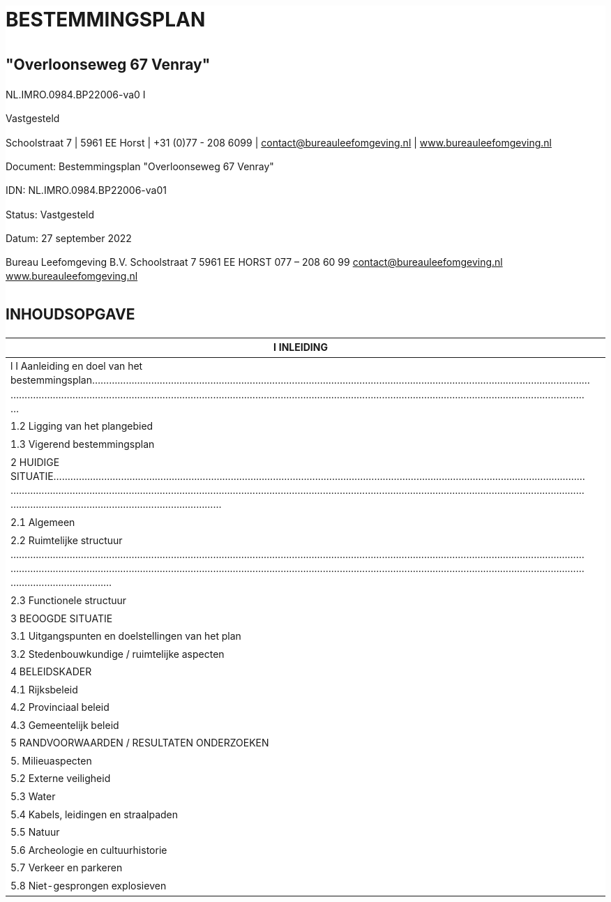 # BESTEMMINGSPLAN

## "Overloonseweg 67 Venray"

NL.IMRO.0984.BP22006-va0 I

Vastgesteld

Schoolstraat 7 | 5961 EE Horst | +31 (0)77 - 208 6099 | contact@bureauleefomgeving.nl | www.bureauleefomgeving.nl

Document: Bestemmingsplan "Overloonseweg 67 Venray"

IDN: NL.IMRO.0984.BP22006-va01

Status: Vastgesteld

Datum: 27 september 2022

Bureau Leefomgeving B.V. Schoolstraat 7 5961 EE HORST 077 – 208 60 99 contact@bureauleefomgeving.nl www.bureauleefomgeving.nl

## INHOUDSOPGAVE

| I INLEIDING                                                                                                                                                                    |  |
|--------------------------------------------------------------------------------------------------------------------------------------------------------------------------------|--|
| l I Aanleiding en doel van het bestemmingsplan…………………………………………………………………………………………………………………………………………………………………………………………………………………………………………………………………………………………………………………………………………………… |  |
| 1.2 Ligging van het plangebied                                                                                                                                                 |  |
| 1.3 Vigerend bestemmingsplan                                                                                                                                                   |  |
| 2 HUIDIGE SITUATIE……………………………………………………………………………………………………………………………………………………………………………………………………………………………………………………………………………………………………………………………………………………………………………………………………………………………… |  |
| 2.1 Algemeen                                                                                                                                                                   |  |
| 2.2 Ruimtelijke structuur ………………………………………………………………………………………………………………………………………………………………………………………………………………………………………………………………………………………………………………………………………………………………………………………………………… |  |
| 2.3 Functionele structuur                                                                                                                                                      |  |
| 3 BEOOGDE SITUATIE                                                                                                                                                             |  |
| 3.1 Uitgangspunten en doelstellingen van het plan                                                                                                                              |  |
| 3.2 Stedenbouwkundige / ruimtelijke aspecten                                                                                                                                   |  |
| 4 BELEIDSKADER                                                                                                                                                                 |  |
| 4.1 Rijksbeleid                                                                                                                                                                |  |
| 4.2 Provinciaal beleid                                                                                                                                                         |  |
| 4.3 Gemeentelijk beleid                                                                                                                                                        |  |
| 5 RANDVOORWAARDEN / RESULTATEN ONDERZOEKEN                                                                                                                                     |  |
| 5.   Milieuaspecten                                                                                                                                                            |  |
| 5.2 Externe veiligheid                                                                                                                                                         |  |
| 5.3 Water                                                                                                                                                                      |  |
| 5.4 Kabels, leidingen en straalpaden                                                                                                                                           |  |
| 5.5 Natuur                                                                                                                                                                     |  |
| 5.6 Archeologie en cultuurhistorie                                                                                                                                             |  |
| 5.7 Verkeer en parkeren                                                                                                                                                        |  |
| 5.8 Niet-gesprongen explosieven                                                                                                                                                |  |